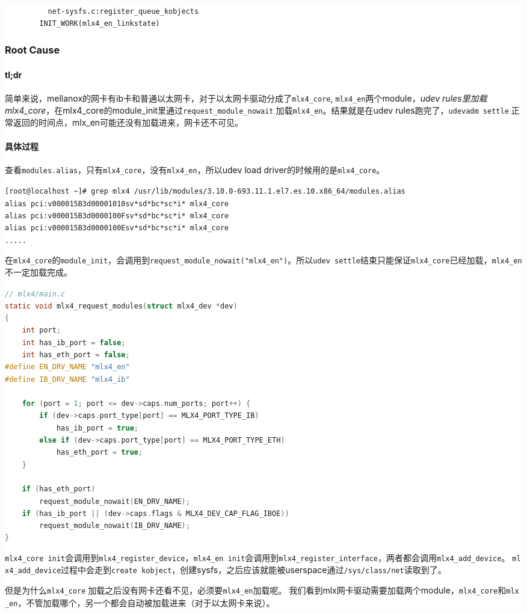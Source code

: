 ```
          net-sysfs.c:register_queue_kobjects
        INIT_WORK(mlx4_en_linkstate)
```

### Root Cause
#### tl;dr
简单来说，mellanox的网卡有ib卡和普通以太网卡，对于以太网卡驱动分成了`mlx4_core`, `mlx4_en`两个module，*udev rules里加载mlx4_core*，在mlx4_core的module_init里通过`request_module_nowait` 加载`mlx4_en`。结果就是在udev rules跑完了，`udevadm settle` 正常返回的时间点，mlx_en可能还没有加载进来，网卡还不可见。

#### 具体过程
查看`modules.alias`，只有`mlx4_core`，没有`mlx4_en`，所以udev load driver的时候用的是`mlx4_core`。
```
[root@localhost ~]# grep mlx4 /usr/lib/modules/3.10.0-693.11.1.el7.es.10.x86_64/modules.alias
alias pci:v000015B3d00001010sv*sd*bc*sc*i* mlx4_core
alias pci:v000015B3d0000100Fsv*sd*bc*sc*i* mlx4_core
alias pci:v000015B3d0000100Esv*sd*bc*sc*i* mlx4_core
.....
```

在`mlx4_core`的`module_init`，会调用到`request_module_nowait("mlx4_en")`。所以`udev settle`结束只能保证`mlx4_core`已经加载，`mlx4_en` 不一定加载完成。

```c
// mlx4/main.c
static void mlx4_request_modules(struct mlx4_dev *dev)
{
	int port;
	int has_ib_port = false;
	int has_eth_port = false;
#define EN_DRV_NAME	"mlx4_en"
#define IB_DRV_NAME	"mlx4_ib"

	for (port = 1; port <= dev->caps.num_ports; port++) {
		if (dev->caps.port_type[port] == MLX4_PORT_TYPE_IB)
			has_ib_port = true;
		else if (dev->caps.port_type[port] == MLX4_PORT_TYPE_ETH)
			has_eth_port = true;
	}

	if (has_eth_port)
		request_module_nowait(EN_DRV_NAME);
	if (has_ib_port || (dev->caps.flags & MLX4_DEV_CAP_FLAG_IBOE))
		request_module_nowait(IB_DRV_NAME);
}
```

`mlx4_core init`会调用到`mlx4_register_device`，`mlx4_en init`会调用到`mlx4_register_interface`，两者都会调用`mlx4_add_device`。
`mlx4_add_device`过程中会走到`create kobject`，创建sysfs，之后应该就能被userspace通过`/sys/class/net`读取到了。

但是为什么`mlx4_core` 加载之后没有网卡还看不见，必须要`mlx4_en`加载呢。
我们看到mlx网卡驱动需要加载两个module，`mlx4_core`和`mlx_en`，不管加载哪个，另一个都会自动被加载进来（对于以太网卡来说）。


[//]: # (EAS-37464)